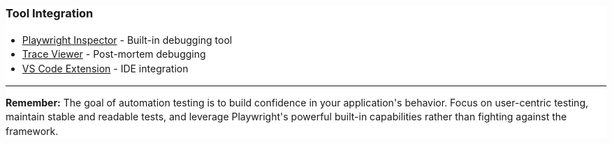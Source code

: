 ### Tool Integration
- [Playwright Inspector](https://playwright.dev/docs/debug#playwright-inspector) - Built-in debugging tool
- [Trace Viewer](https://playwright.dev/docs/trace-viewer) - Post-mortem debugging
- [VS Code Extension](https://playwright.dev/docs/getting-started-vscode) - IDE integration

---

**Remember:** The goal of automation testing is to build confidence in your application's behavior. Focus on user-centric testing, maintain stable and readable tests, and leverage Playwright's powerful built-in capabilities rather than fighting against the framework.